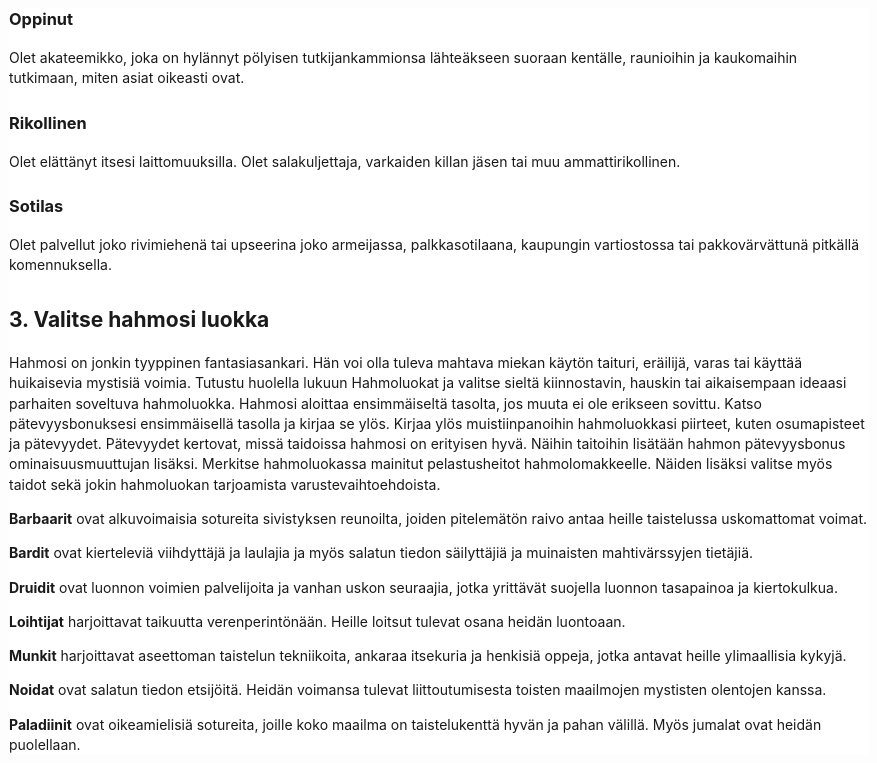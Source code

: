### Oppinut
Olet akateemikko, joka on hylännyt pölyisen tutkijankammionsa
lähteäkseen suoraan kentälle, raunioihin ja kaukomaihin
tutkimaan, miten asiat oikeasti ovat.

### Rikollinen
Olet elättänyt itsesi laittomuuksilla. Olet salakuljettaja, varkaiden
killan jäsen tai muu ammattirikollinen.

### Sotilas
Olet palvellut joko rivimiehenä tai upseerina joko armeijassa,
palkkasotilaana, kaupungin vartiostossa tai pakkovärvättunä
pitkällä komennuksella.

## 3. Valitse hahmosi luokka

Hahmosi on jonkin tyyppinen fantasiasankari. Hän voi olla
tuleva mahtava miekan käytön taituri, eräilijä, varas tai käyttää
huikaisevia mystisiä voimia. Tutustu huolella lukuun Hahmoluokat
ja valitse sieltä kiinnostavin, hauskin tai aikaisempaan
ideaasi parhaiten soveltuva hahmoluokka. Hahmosi aloittaa
ensimmäiseltä tasolta, jos muuta ei ole erikseen sovittu. Katso
pätevyysbonuksesi ensimmäisellä tasolla ja kirjaa se ylös.
Kirjaa ylös muistiinpanoihin hahmoluokkasi piirteet, kuten
osumapisteet ja pätevyydet. Pätevyydet kertovat, missä taidoissa
hahmosi on erityisen hyvä. Näihin taitoihin lisätään hahmon
pätevyysbonus ominaisuusmuuttujan lisäksi. Merkitse hahmoluokassa
mainitut pelastusheitot hahmolomakkeelle. Näiden
lisäksi valitse myös taidot sekä jokin hahmoluokan tarjoamista
varustevaihtoehdoista.

**Barbaarit** ovat alkuvoimaisia sotureita sivistyksen reunoilta,
joiden pitelemätön raivo antaa heille taistelussa uskomattomat
voimat.

**Bardit** ovat kierteleviä viihdyttäjä ja laulajia ja myös salatun
tiedon säilyttäjiä ja muinaisten mahtivärssyjen tietäjiä.

**Druidit** ovat luonnon voimien palvelijoita ja vanhan uskon
seuraajia, jotka yrittävät suojella luonnon tasapainoa ja
kiertokulkua.

**Loihtijat** harjoittavat taikuutta verenperintönään. Heille loitsut
tulevat osana heidän luontoaan.

**Munkit** harjoittavat aseettoman taistelun tekniikoita, ankaraa
itsekuria ja henkisiä oppeja, jotka antavat heille ylimaallisia
kykyjä.

**Noidat** ovat salatun tiedon etsijöitä. Heidän voimansa tulevat
liittoutumisesta toisten maailmojen mystisten olentojen kanssa.

**Paladiinit** ovat oikeamielisiä sotureita, joille koko maailma on
taistelukenttä hyvän ja pahan välillä. Myös jumalat ovat heidän
puolellaan.
